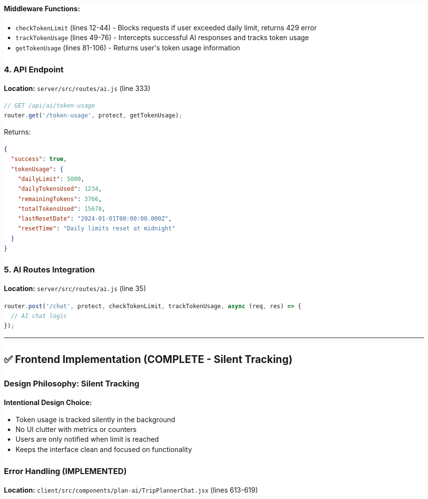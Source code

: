 #### Middleware Functions:
- `checkTokenLimit` (lines 12-44) - Blocks requests if user exceeded daily limit, returns 429 error
- `trackTokenUsage` (lines 49-76) - Intercepts successful AI responses and tracks token usage
- `getTokenUsage` (lines 81-106) - Returns user's token usage information

### 4. API Endpoint
**Location:** `server/src/routes/ai.js` (line 333)

```javascript
// GET /api/ai/token-usage
router.get('/token-usage', protect, getTokenUsage);
```

Returns:
```json
{
  "success": true,
  "tokenUsage": {
    "dailyLimit": 5000,
    "dailyTokensUsed": 1234,
    "remainingTokens": 3766,
    "totalTokensUsed": 15678,
    "lastResetDate": "2024-01-01T00:00:00.000Z",
    "resetTime": "Daily limits reset at midnight"
  }
}
```

### 5. AI Routes Integration
**Location:** `server/src/routes/ai.js` (line 35)

```javascript
router.post('/chat', protect, checkTokenLimit, trackTokenUsage, async (req, res) => {
  // AI chat logic
});
```

---

## ✅ Frontend Implementation (COMPLETE - Silent Tracking)

### Design Philosophy: Silent Tracking

**Intentional Design Choice:**
- Token usage is tracked silently in the background
- No UI clutter with metrics or counters
- Users are only notified when limit is reached
- Keeps the interface clean and focused on functionality

### Error Handling (IMPLEMENTED)

**Location:** `client/src/components/plan-ai/TripPlannerChat.jsx` (lines 613-619)
